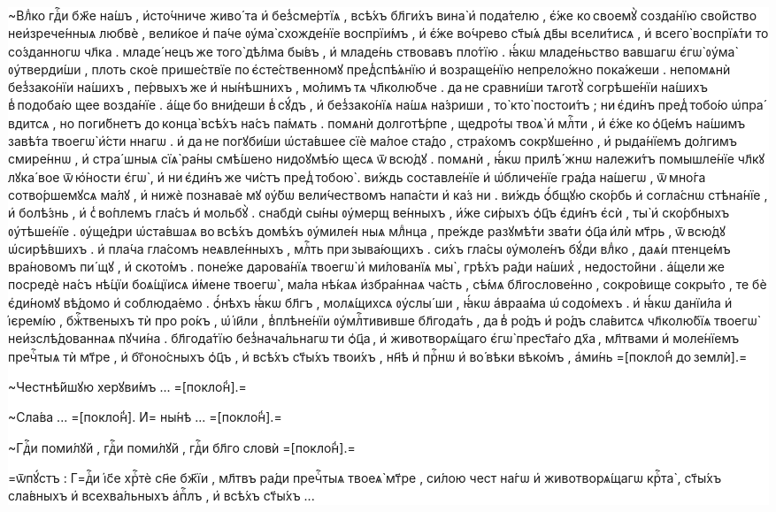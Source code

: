 ~Влⷣко гдⷭ҇и бж҃е на́шъ , и҆сто́чниче живо́ та и҆ без̾сме́ртїѧ , всѣ́хъ бл҃ги́хъ вина̀ и҆ пода́телю , є҆́же ко своемꙋ̀ созда́нїю сво́йство неи҆зрече́нныѧ любвѐ , вели́кое и҆ па́че ᲂу҆ма̀ схожде́нїе воспрїи́мъ , и҆ є҆́же во́чрево ст҃ы́ѧ дв҃ы всели́тисѧ , и҆ всего̀ воспрїѧ́ти то со́зданногѡ чл҃ка . младе́ нецъ же того̀ дѣ́лма бы́въ , и҆ младе́нь ствовавъ пло́тїю . ꙗ҆́кѡ младе́ньство вавшагѡ є҆гѡ̀ ᲂу҆ма̀ ᲂу҆тверди́ши , плоть ско́е прише́ствїе по є҆сте́ственномꙋ пред̾спѣ́ѧнїю и҆ возраще́нїю непрело́жно пока́жеши . непомѧнѝ без̾зако́нїи на́шихъ , пе́рвыхъ же и҆ ны́нѣшнихъ , мо́лимъ тѧ чл҃колю́бче . да не сравни́ши тѧготꙋ̀ согрѣше́нїи на́шихъ в̾ подоба́ю щее возда́нїе . а҆́ще бо вни́деши в̾ сꙋ́дъ , и҆ без̾зако́нїѧ на́шѧ на́зриши , то̀ кто̀ постои́тъ ; ни є҆ди́нъ пред̾ тобо́ю ѡ҆пра́ вдитсѧ , но поги́бнетъ до конца̀ всѣ́хъ на́съ па́мѧть . помѧнѝ долготѣ́рпе , щедро́ты твоѧ̀ и҆ млⷭ҇ти , и҆ є҆́же ко ѻ҆ц҃е́мъ на́шимъ завѣ́та твоегѡ̀ и҆́сти ннагѡ . и҆ да не погꙋби́ши ѡ҆ста́вшее сїѐ ма́лое ста́до , стра́хомъ сокрꙋше́нно , и҆ рыда́нїемъ до́лгимъ смире́ннѡ , и҆ стра́ шныѧ сїѧ̀ ра́ны смѣ́шено нидоꙋмѣ́ю щесѧ ѿ всю́дꙋ . помѧнѝ , ꙗ҆́кѡ прилѣ́ жнѡ належи́тъ помышле́нїе чл҃кꙋ лꙋка́ вое ѿ ю҆́ности є҆гѡ̀ , и҆ ни є҆ди́нъ же чи́стъ пред̾ тобою̀ . ви́ждь составле́нїе и҆ ѡ҆бличе́нїе гра́да на́шегѡ , ѿ мно́га сотво́ршемꙋсѧ ма́лꙋ , и҆ нижѐ познава́е мꙋ ᲂу҆́бѡ вели́чествомъ напа́сти и҆ ка́з ни . ви́ждь ѻ҆́бщꙋю ско́рбь и҆ согла́снѡ стѣна́нїе , и҆ болѣ́знь , и҆ с̾ во́племъ гла́съ и҆ мольбꙋ̀ . снабдѝ сы́ны ᲂу҆мерщ ве́нныхъ , и҆́же си́рыхъ ѻ҆ц҃ъ є҆ди́нъ є҆сѝ , ты̀ и҆ ско́рбныхъ ᲂу҆тѣше́нїе . ᲂу҆ще́дри ѡ҆ста́вшаѧ во всѣ́хъ домѣ́хъ ᲂу҆миле́н ныѧ млⷣнца , пре́жде разꙋмѣ́ти зва́ти ѻ҆ц҃а и҆лѝ мт҃рь , ѿ всю́дꙋ ѡ҆сирѣ́вшихъ . и҆ пла́ча гла́сомъ неѧвле́нныхъ , млⷭ҇ть при зыва́ющихъ . си́хъ гла́сы ᲂу҆моле́нъ бꙋ́ди влⷣко , даѧ́и птенце́мъ вра́новомъ пи́ щꙋ , и҆ ското́мъ . поне́же дарова́нїѧ твоегѡ̀ и҆ ми́лованїѧ мы̀ , грѣ́хъ ра́ди на́ших̾ , недосто́йни . а҆́щели же посредѐ на́съ нѣ́цїи боѧ́щїисѧ и҆́мене твоегѡ̀ , ма́ла нѣ́каѧ и҆збра́ннаѧ ча́сть , сѣ́мѧ бл҃гослове́нно , сокро́вище сокры́то , те бѐ є҆ди́номꙋ вѣ́домо и҆ соблюда́емо . ѻ҆́нѣхъ ꙗ҆́кѡ бл҃гъ , молѧ́щихсѧ ᲂу҆слы́ ши , ꙗ҆́кѡ а҆враа́ма ѡ҆ содо́мехъ . и҆ ꙗ҆́кѡ данїи́ла и҆ і҆єремі́ю , бжⷭ҇твеныхъ тѝ про ро́къ , ѡ҆ і҆и҃ли , в̾плѣне́нїи ᲂу҆млⷭ҇тививше бл҃года́ть , да в̾ ро́дъ и҆ ро́дъ сла́витсѧ чл҃колю́бїѧ твоегѡ̀ неи҆зслѣ́дованнаѧ пꙋчи́на . бл҃года́тїю без̾нача́льнагѡ ти ѻ҆ц҃а , и҆ животворѧ́щаго є҆гѡ̀ прест҃а́го дх҃а , мл҃твами и҆ моле́нїемъ пречⷭ҇тыѧ тѝ мт҃ре , и҆ бг҃оно́сныхъ ѻ҆ц҃ъ , и҆ всѣ́хъ ст҃ы́хъ твои́хъ , нн҃ѣ и҆ прⷭ҇нѡ и҆ во́ вѣки вѣко́мъ , а҆ми́нь =[покло́н̾ до землѝ].=

~Честнѣ́йшꙋю херꙋви́мъ ... =[покло́н̾].=

~Сла́ва ... =[покло́н̾]. И҆= ны́нѣ ... =[покло́н̾].=

~Гдⷭ҇и поми́лꙋй , гдⷭ҇и поми́лꙋй , гдⷭ҇и бл҃го словѝ =[покло́н̾].=

=ѿпꙋ́стъ : Г=дⷭ҇и і҆с҃е хрⷭ҇тѐ сн҃е бж҃їи , мл҃твъ ра́ди пречⷭ҇тыѧ твоеѧ̀ мт҃ре , си́лою чест на́гѡ и҆ животворѧ́щагѡ крⷭ҇та̀ , ст҃ы́хъ сла́вныхъ и҆ всехва́льныхъ а҆пⷭ҇лъ , и҆ всѣ́хъ ст҃ы́хъ ...

